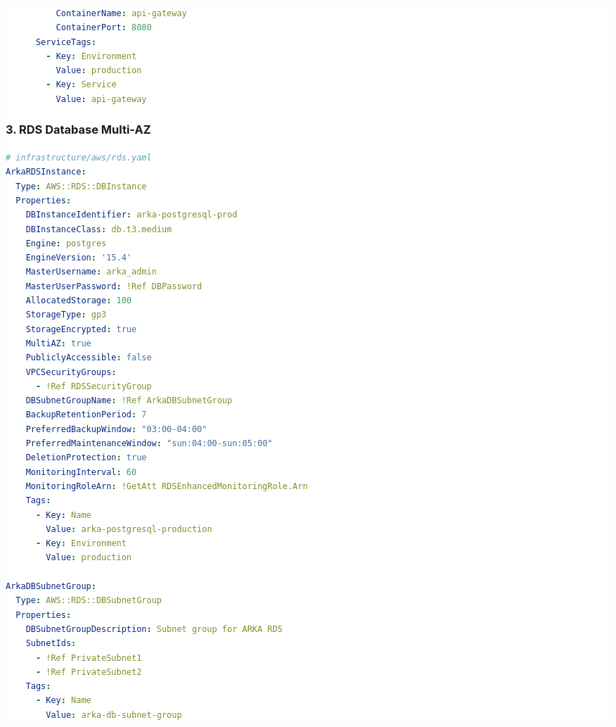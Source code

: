 ```yaml
          ContainerName: api-gateway
          ContainerPort: 8080
      ServiceTags:
        - Key: Environment
          Value: production
        - Key: Service
          Value: api-gateway
```

### **3. RDS Database Multi-AZ**

```yaml
# infrastructure/aws/rds.yaml
ArkaRDSInstance:
  Type: AWS::RDS::DBInstance
  Properties:
    DBInstanceIdentifier: arka-postgresql-prod
    DBInstanceClass: db.t3.medium
    Engine: postgres
    EngineVersion: '15.4'
    MasterUsername: arka_admin
    MasterUserPassword: !Ref DBPassword
    AllocatedStorage: 100
    StorageType: gp3
    StorageEncrypted: true
    MultiAZ: true
    PubliclyAccessible: false
    VPCSecurityGroups:
      - !Ref RDSSecurityGroup
    DBSubnetGroupName: !Ref ArkaDBSubnetGroup
    BackupRetentionPeriod: 7
    PreferredBackupWindow: "03:00-04:00"
    PreferredMaintenanceWindow: "sun:04:00-sun:05:00"
    DeletionProtection: true
    MonitoringInterval: 60
    MonitoringRoleArn: !GetAtt RDSEnhancedMonitoringRole.Arn
    Tags:
      - Key: Name
        Value: arka-postgresql-production
      - Key: Environment
        Value: production

ArkaDBSubnetGroup:
  Type: AWS::RDS::DBSubnetGroup
  Properties:
    DBSubnetGroupDescription: Subnet group for ARKA RDS
    SubnetIds:
      - !Ref PrivateSubnet1
      - !Ref PrivateSubnet2
    Tags:
      - Key: Name
        Value: arka-db-subnet-group
```
